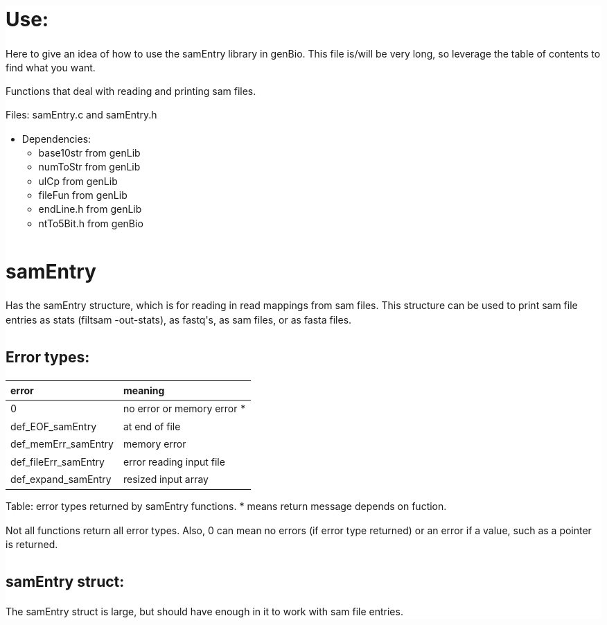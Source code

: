 # Use:

Here to give an idea of how to use the samEntry library in
  genBio. This file is/will be very long, so leverage the
  table of contents to find what you want.

Functions that deal with reading and printing sam files.

Files: samEntry.c and samEntry.h

- Dependencies:
  - base10str from genLib
  - numToStr from genLib
  - ulCp from genLib
  - fileFun from genLib
  - endLine.h from genLib
  - ntTo5Bit.h from genBio

# samEntry

Has the samEntry structure, which is for reading in
  read mappings from sam files. This structure can be
  used to print sam file entries as stats (filtsam
  -out-stats), as fastq's, as sam files, or as fasta
  files.

## Error types:

| error                | meaning                     |
|:---------------------|:----------------------------|
| 0                    | no error or memory error \* |
| def_EOF_samEntry     | at end of file              |
| def_memErr_samEntry  | memory error                |
| def_fileErr_samEntry | error reading input file    |
| def_expand_samEntry  | resized input array         |

Table: error types returned by samEntry functions. \*
  means return message depends on fuction.

Not all functions return all error types. Also, 0 can
  mean no errors (if error type returned) or an error if
  a value, such as a pointer is returned.

## samEntry struct:

The samEntry struct is large, but should have enough
  in it to work with sam file entries.
